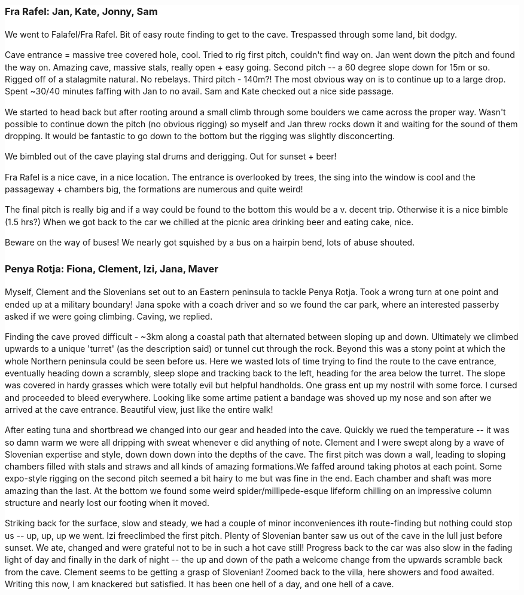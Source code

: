 ###  Fra Rafel: Jan, Kate, Jonny, Sam 

We went to Falafel/Fra Rafel. Bit of easy route finding to get to the cave. Trespassed through some land, bit dodgy. 

Cave entrance = massive tree covered hole, cool. Tried to rig first pitch, couldn't find way on. Jan went down the pitch and found the way on. Amazing cave, massive stals, really open + easy going. Second pitch -- a 60 degree slope down for 15m or so. Rigged off of a stalagmite natural. No rebelays. Third pitch - 140m?! The most obvious way on is to continue up to a large drop. Spent ~30/40 minutes faffing with Jan to no avail. Sam and Kate checked out a nice side passage. 

We started to head back but after rooting around a small climb through some boulders we came across the proper way. Wasn't possible to continue down the pitch (no obvious rigging) so myself and Jan threw rocks down it and waiting for the sound of them dropping. It would be fantastic to go down to the bottom but the rigging was slightly disconcerting. 

We bimbled out of the cave playing stal drums and derigging. Out for sunset + beer! 

Fra Rafel is a nice cave, in a nice location. The entrance is overlooked by trees, the sing into the window is cool and the passageway + chambers big, the formations are numerous and quite weird! 

The final pitch is really big and if a way could be found to the bottom this would be a v. decent trip. Otherwise it is a nice bimble (1.5 hrs?) When we got back to the car we chilled at the picnic area drinking beer and eating cake, nice. 

Beware on the way of buses! We nearly got squished by a bus on a hairpin bend, lots of abuse shouted. 

###  Penya Rotja: Fiona, Clement, Izi, Jana, Maver 

Myself, Clement and the Slovenians set out to an Eastern peninsula to tackle Penya Rotja. Took a wrong turn at one point and ended up at a military boundary! Jana spoke with a coach driver and so we found the car park, where an interested passerby asked if we were going climbing. Caving, we replied. 

Finding the cave proved difficult - ~3km along a coastal path that alternated between sloping up and down. Ultimately we climbed upwards to a unique 'turret' (as the description said) or tunnel cut through the rock. Beyond this was a stony point at which the whole Northern peninsula could be seen before us. Here we wasted lots of time trying to find the route to the cave entrance, eventually heading down a scrambly, sleep slope and tracking back to the left, heading for the area below the turret. The slope was covered in hardy grasses which were totally evil but helpful handholds. One grass ent up my nostril with some force. I cursed and proceeded to bleed everywhere. Looking like some artime patient a bandage was shoved up my nose and son after we arrived at the cave entrance. Beautiful view, just like the entire walk! 

After eating tuna and shortbread we changed into our gear and headed into the cave. Quickly we rued the temperature -- it was so damn warm we were all dripping with sweat whenever e did anything of note. Clement and I were swept along by a wave of Slovenian expertise and style, down down down into the depths of the cave. The first pitch was down a wall, leading to sloping chambers filled with stals and straws and all kinds of amazing formations.We faffed around taking photos at each point. Some expo-style rigging on the second pitch seemed a bit hairy to me but was fine in the end. Each chamber and shaft was more amazing than the last. At the bottom we found some weird spider/millipede-esque lifeform chilling on an impressive column structure and nearly lost our footing when it moved. 

Striking back for the surface, slow and steady, we had a couple of minor inconveniences ith route-finding but nothing could stop us -- up, up, up we went. Izi freeclimbed the first pitch. Plenty of Slovenian banter saw us out of the cave in the lull just before sunset. We ate, changed and were grateful not to be in such a hot cave still! Progress back to the car was also slow in the fading light of day and finally in the dark of night -- the up and down of the path a welcome change from the upwards scramble back from the cave. Clement seems to be getting a grasp of Slovenian! Zoomed back to the villa, here showers and food awaited. Writing this now, I am knackered but satisfied. It has been one hell of a day, and one hell of a cave. 
